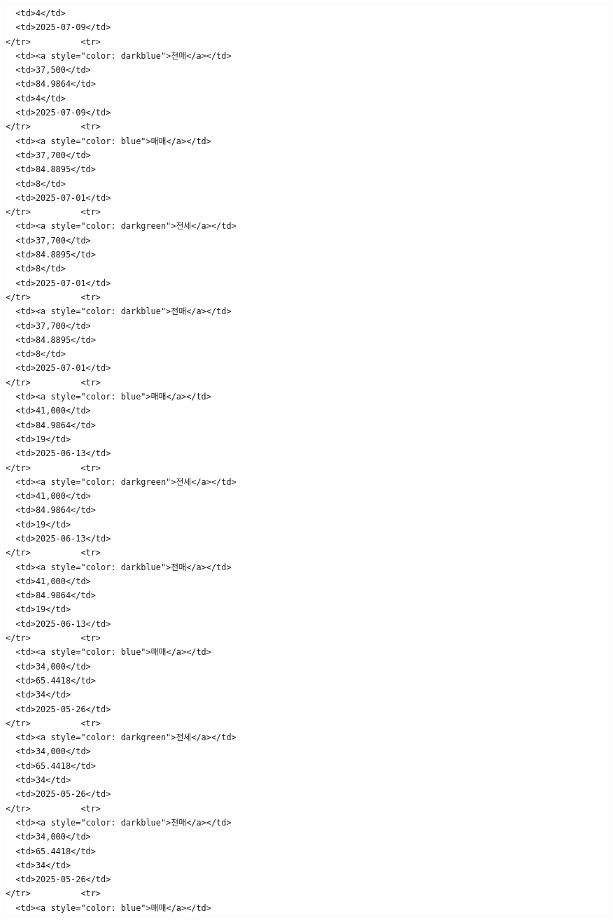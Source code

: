       <td>4</td>
      <td>2025-07-09</td>
    </tr>          <tr>
      <td><a style="color: darkblue">전매</a></td>
      <td>37,500</td>
      <td>84.9864</td>
      <td>4</td>
      <td>2025-07-09</td>
    </tr>          <tr>
      <td><a style="color: blue">매매</a></td>
      <td>37,700</td>
      <td>84.8895</td>
      <td>8</td>
      <td>2025-07-01</td>
    </tr>          <tr>
      <td><a style="color: darkgreen">전세</a></td>
      <td>37,700</td>
      <td>84.8895</td>
      <td>8</td>
      <td>2025-07-01</td>
    </tr>          <tr>
      <td><a style="color: darkblue">전매</a></td>
      <td>37,700</td>
      <td>84.8895</td>
      <td>8</td>
      <td>2025-07-01</td>
    </tr>          <tr>
      <td><a style="color: blue">매매</a></td>
      <td>41,000</td>
      <td>84.9864</td>
      <td>19</td>
      <td>2025-06-13</td>
    </tr>          <tr>
      <td><a style="color: darkgreen">전세</a></td>
      <td>41,000</td>
      <td>84.9864</td>
      <td>19</td>
      <td>2025-06-13</td>
    </tr>          <tr>
      <td><a style="color: darkblue">전매</a></td>
      <td>41,000</td>
      <td>84.9864</td>
      <td>19</td>
      <td>2025-06-13</td>
    </tr>          <tr>
      <td><a style="color: blue">매매</a></td>
      <td>34,000</td>
      <td>65.4418</td>
      <td>34</td>
      <td>2025-05-26</td>
    </tr>          <tr>
      <td><a style="color: darkgreen">전세</a></td>
      <td>34,000</td>
      <td>65.4418</td>
      <td>34</td>
      <td>2025-05-26</td>
    </tr>          <tr>
      <td><a style="color: darkblue">전매</a></td>
      <td>34,000</td>
      <td>65.4418</td>
      <td>34</td>
      <td>2025-05-26</td>
    </tr>          <tr>
      <td><a style="color: blue">매매</a></td>